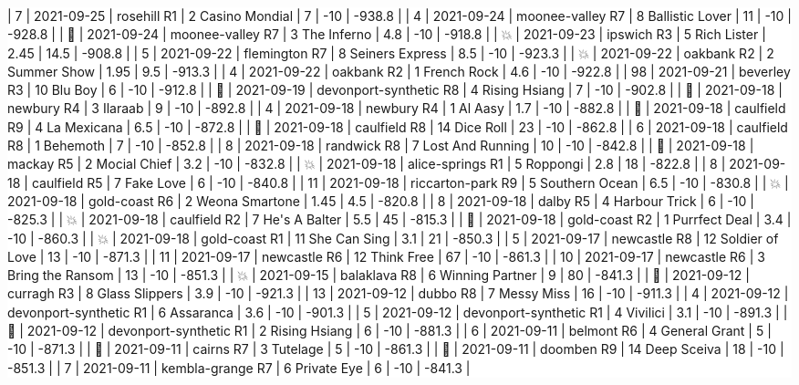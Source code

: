 | 7                 | 2021-09-25 | rosehill R1            | 2 Casino Mondial     |   7    |    -10   |   -938.8 |
| 4                 | 2021-09-24 | moonee-valley R7       | 8 Ballistic Lover    |  11    |    -10   |   -928.8 |
| :2nd_place_medal: | 2021-09-24 | moonee-valley R7       | 3 The Inferno        |   4.8  |    -10   |   -918.8 |
| :boom:            | 2021-09-23 | ipswich R3             | 5 Rich Lister        |   2.45 |     14.5 |   -908.8 |
| 5                 | 2021-09-22 | flemington R7          | 8 Seiners Express    |   8.5  |    -10   |   -923.3 |
| :boom:            | 2021-09-22 | oakbank R2             | 2 Summer Show        |   1.95 |      9.5 |   -913.3 |
| 4                 | 2021-09-22 | oakbank R2             | 1 French Rock        |   4.6  |    -10   |   -922.8 |
| 98                | 2021-09-21 | beverley R3            | 10 Blu Boy           |   6    |    -10   |   -912.8 |
| :3rd_place_medal: | 2021-09-19 | devonport-synthetic R8 | 4 Rising Hsiang      |   7    |    -10   |   -902.8 |
| :3rd_place_medal: | 2021-09-18 | newbury R4             | 3 Ilaraab            |   9    |    -10   |   -892.8 |
| 4                 | 2021-09-18 | newbury R4             | 1 Al Aasy            |   1.7  |    -10   |   -882.8 |
| :3rd_place_medal: | 2021-09-18 | caulfield R9           | 4 La Mexicana        |   6.5  |    -10   |   -872.8 |
| :2nd_place_medal: | 2021-09-18 | caulfield R8           | 14 Dice Roll         |  23    |    -10   |   -862.8 |
| 6                 | 2021-09-18 | caulfield R8           | 1 Behemoth           |   7    |    -10   |   -852.8 |
| 8                 | 2021-09-18 | randwick R8            | 7 Lost And Running   |  10    |    -10   |   -842.8 |
| :2nd_place_medal: | 2021-09-18 | mackay R5              | 2 Mocial Chief       |   3.2  |    -10   |   -832.8 |
| :boom:            | 2021-09-18 | alice-springs R1       | 5 Roppongi           |   2.8  |     18   |   -822.8 |
| 8                 | 2021-09-18 | caulfield R5           | 7 Fake Love          |   6    |    -10   |   -840.8 |
| 11                | 2021-09-18 | riccarton-park R9      | 5 Southern Ocean     |   6.5  |    -10   |   -830.8 |
| :boom:            | 2021-09-18 | gold-coast R6          | 2 Weona Smartone     |   1.45 |      4.5 |   -820.8 |
| 8                 | 2021-09-18 | dalby R5               | 4 Harbour Trick      |   6    |    -10   |   -825.3 |
| :boom:            | 2021-09-18 | caulfield R2           | 7 He's A Balter      |   5.5  |     45   |   -815.3 |
| :3rd_place_medal: | 2021-09-18 | gold-coast R2          | 1 Purrfect Deal      |   3.4  |    -10   |   -860.3 |
| :boom:            | 2021-09-18 | gold-coast R1          | 11 She Can Sing      |   3.1  |     21   |   -850.3 |
| 5                 | 2021-09-17 | newcastle R8           | 12 Soldier of Love   |  13    |    -10   |   -871.3 |
| 11                | 2021-09-17 | newcastle R6           | 12 Think Free        |  67    |    -10   |   -861.3 |
| 10                | 2021-09-17 | newcastle R6           | 3 Bring the Ransom   |  13    |    -10   |   -851.3 |
| :boom:            | 2021-09-15 | balaklava R8           | 6 Winning Partner    |   9    |     80   |   -841.3 |
| :3rd_place_medal: | 2021-09-12 | curragh R3             | 8 Glass Slippers     |   3.9  |    -10   |   -921.3 |
| 13                | 2021-09-12 | dubbo R8               | 7 Messy Miss         |  16    |    -10   |   -911.3 |
| 4                 | 2021-09-12 | devonport-synthetic R1 | 6 Assaranca          |   3.6  |    -10   |   -901.3 |
| 5                 | 2021-09-12 | devonport-synthetic R1 | 4 Vivilici           |   3.1  |    -10   |   -891.3 |
| :3rd_place_medal: | 2021-09-12 | devonport-synthetic R1 | 2 Rising Hsiang      |   6    |    -10   |   -881.3 |
| 6                 | 2021-09-11 | belmont R6             | 4 General Grant      |   5    |    -10   |   -871.3 |
| :3rd_place_medal: | 2021-09-11 | cairns R7              | 3 Tutelage           |   5    |    -10   |   -861.3 |
| :3rd_place_medal: | 2021-09-11 | doomben R9             | 14 Deep Sceiva       |  18    |    -10   |   -851.3 |
| 7                 | 2021-09-11 | kembla-grange R7       | 6 Private Eye        |   6    |    -10   |   -841.3 |